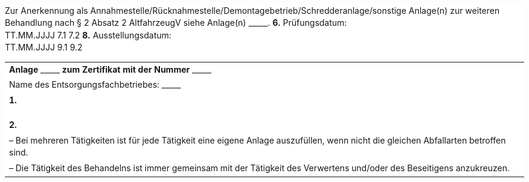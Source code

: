 <td>Zur Anerkennung als Annahmestelle/Rücknahmestelle/Demontagebetrieb/Schredderanlage/sonstige Anlage(n) zur weiteren Behandlung nach § 2 Absatz 2 AltfahrzeugV siehe Anlage(n) _____.</td>
<td></td>
</tr>
<tr class="odd">
<td><strong>6.</strong></td>
<td>Prüfungsdatum:<br />
TT.MM.JJJJ</td>
</tr>
<tr class="even">
<td></td>
<td>7.1</td>
</tr>
<tr class="odd">
<td></td>
<td>7.2</td>
</tr>
<tr class="even">
<td><strong>8.</strong></td>
<td>Ausstellungsdatum:<br />
TT.MM.JJJJ</td>
</tr>
<tr class="odd">
<td></td>
<td>9.1</td>
</tr>
<tr class="even">
<td></td>
<td>9.2</td>
</tr>
</tbody>
</table>

<table>
<tbody>
<tr class="odd">
<td><strong>Anlage</strong> _____ <strong>zum Zertifikat mit der Nummer</strong> _____</td>
</tr>
<tr class="even">
<td>Name des Entsorgungsfachbetriebes: _____</td>
</tr>
<tr class="odd">
<td><strong>1.</strong></td>
</tr>
<tr class="even">
<td></td>
</tr>
<tr class="odd">
<td></td>
</tr>
<tr class="even">
<td></td>
</tr>
<tr class="odd">
<td><strong>2.</strong></td>
</tr>
<tr class="even">
<td>– Bei mehreren Tätigkeiten ist für jede Tätigkeit eine eigene Anlage auszufüllen, wenn nicht die gleichen Abfallarten betroffen sind.</td>
</tr>
<tr class="odd">
<td>– Die Tätigkeit des Behandelns ist immer gemeinsam mit der Tätigkeit des Verwertens und/oder des Beseitigens anzukreuzen.</td>
</tr>
